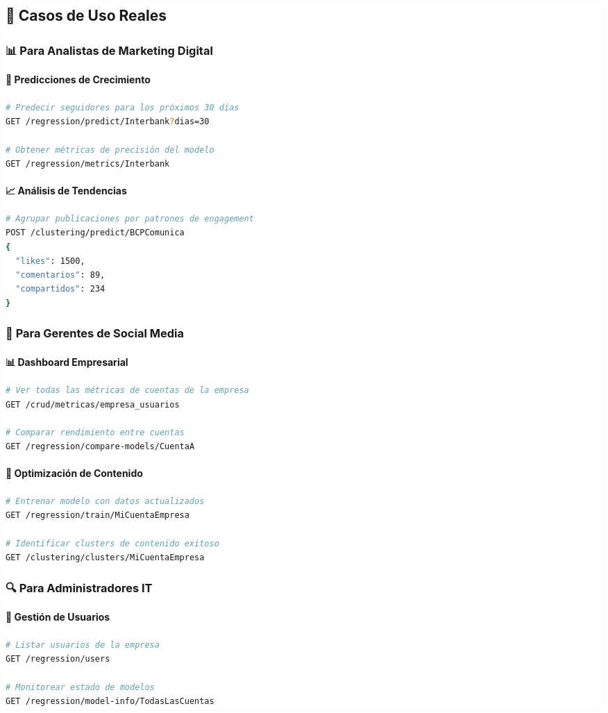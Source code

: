 
## 🎯 Casos de Uso Reales

### 📊 **Para Analistas de Marketing Digital**

#### 🔮 **Predicciones de Crecimiento**
```bash
# Predecir seguidores para los próximos 30 días
GET /regression/predict/Interbank?dias=30

# Obtener métricas de precisión del modelo
GET /regression/metrics/Interbank
```

#### 📈 **Análisis de Tendencias**
```bash
# Agrupar publicaciones por patrones de engagement
POST /clustering/predict/BCPComunica
{
  "likes": 1500,
  "comentarios": 89,
  "compartidos": 234
}
```

### 🏢 **Para Gerentes de Social Media**

#### 📊 **Dashboard Empresarial**
```bash
# Ver todas las métricas de cuentas de la empresa
GET /crud/metricas/empresa_usuarios

# Comparar rendimiento entre cuentas
GET /regression/compare-models/CuentaA
```

#### 🎯 **Optimización de Contenido**
```bash
# Entrenar modelo con datos actualizados
GET /regression/train/MiCuentaEmpresa

# Identificar clusters de contenido exitoso
GET /clustering/clusters/MiCuentaEmpresa
```

### 🔍 **Para Administradores IT**

#### 👥 **Gestión de Usuarios**
```bash
# Listar usuarios de la empresa
GET /regression/users

# Monitorear estado de modelos
GET /regression/model-info/TodasLasCuentas
```

